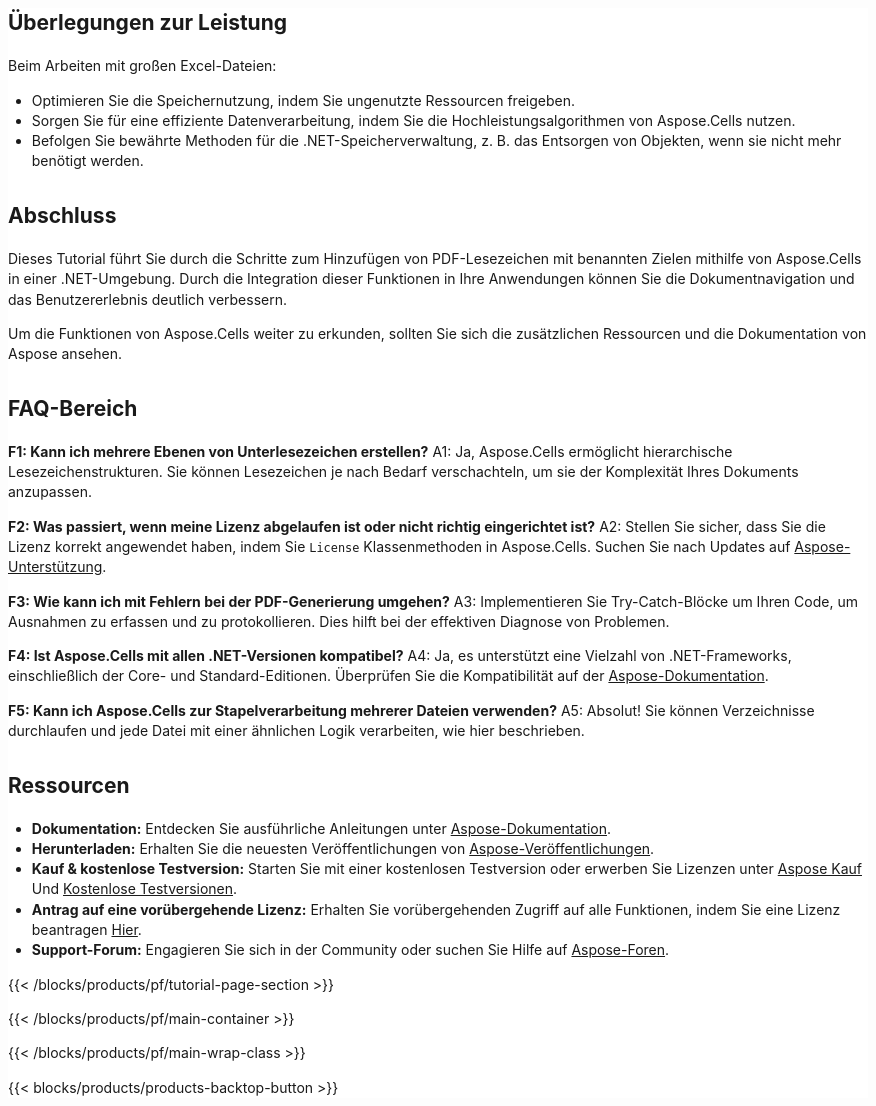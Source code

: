 ## Überlegungen zur Leistung

Beim Arbeiten mit großen Excel-Dateien:
- Optimieren Sie die Speichernutzung, indem Sie ungenutzte Ressourcen freigeben.
- Sorgen Sie für eine effiziente Datenverarbeitung, indem Sie die Hochleistungsalgorithmen von Aspose.Cells nutzen.
- Befolgen Sie bewährte Methoden für die .NET-Speicherverwaltung, z. B. das Entsorgen von Objekten, wenn sie nicht mehr benötigt werden.

## Abschluss

Dieses Tutorial führt Sie durch die Schritte zum Hinzufügen von PDF-Lesezeichen mit benannten Zielen mithilfe von Aspose.Cells in einer .NET-Umgebung. Durch die Integration dieser Funktionen in Ihre Anwendungen können Sie die Dokumentnavigation und das Benutzererlebnis deutlich verbessern.

Um die Funktionen von Aspose.Cells weiter zu erkunden, sollten Sie sich die zusätzlichen Ressourcen und die Dokumentation von Aspose ansehen.

## FAQ-Bereich

**F1: Kann ich mehrere Ebenen von Unterlesezeichen erstellen?**
A1: Ja, Aspose.Cells ermöglicht hierarchische Lesezeichenstrukturen. Sie können Lesezeichen je nach Bedarf verschachteln, um sie der Komplexität Ihres Dokuments anzupassen.

**F2: Was passiert, wenn meine Lizenz abgelaufen ist oder nicht richtig eingerichtet ist?**
A2: Stellen Sie sicher, dass Sie die Lizenz korrekt angewendet haben, indem Sie `License` Klassenmethoden in Aspose.Cells. Suchen Sie nach Updates auf [Aspose-Unterstützung](https://forum.aspose.com/c/cells/9).

**F3: Wie kann ich mit Fehlern bei der PDF-Generierung umgehen?**
A3: Implementieren Sie Try-Catch-Blöcke um Ihren Code, um Ausnahmen zu erfassen und zu protokollieren. Dies hilft bei der effektiven Diagnose von Problemen.

**F4: Ist Aspose.Cells mit allen .NET-Versionen kompatibel?**
A4: Ja, es unterstützt eine Vielzahl von .NET-Frameworks, einschließlich der Core- und Standard-Editionen. Überprüfen Sie die Kompatibilität auf der [Aspose-Dokumentation](https://reference.aspose.com/cells/net/).

**F5: Kann ich Aspose.Cells zur Stapelverarbeitung mehrerer Dateien verwenden?**
A5: Absolut! Sie können Verzeichnisse durchlaufen und jede Datei mit einer ähnlichen Logik verarbeiten, wie hier beschrieben.

## Ressourcen

- **Dokumentation:** Entdecken Sie ausführliche Anleitungen unter [Aspose-Dokumentation](https://reference.aspose.com/cells/net/).
- **Herunterladen:** Erhalten Sie die neuesten Veröffentlichungen von [Aspose-Veröffentlichungen](https://releases.aspose.com/cells/net/).
- **Kauf & kostenlose Testversion:** Starten Sie mit einer kostenlosen Testversion oder erwerben Sie Lizenzen unter [Aspose Kauf](https://purchase.aspose.com/buy) Und [Kostenlose Testversionen](https://releases.aspose.com/cells/net/).
- **Antrag auf eine vorübergehende Lizenz:** Erhalten Sie vorübergehenden Zugriff auf alle Funktionen, indem Sie eine Lizenz beantragen [Hier](https://purchase.aspose.com/temporary-license/).
- **Support-Forum:** Engagieren Sie sich in der Community oder suchen Sie Hilfe auf [Aspose-Foren](https://forum.aspose.com/c/cells/9).

{{< /blocks/products/pf/tutorial-page-section >}}

{{< /blocks/products/pf/main-container >}}

{{< /blocks/products/pf/main-wrap-class >}}

{{< blocks/products/products-backtop-button >}}